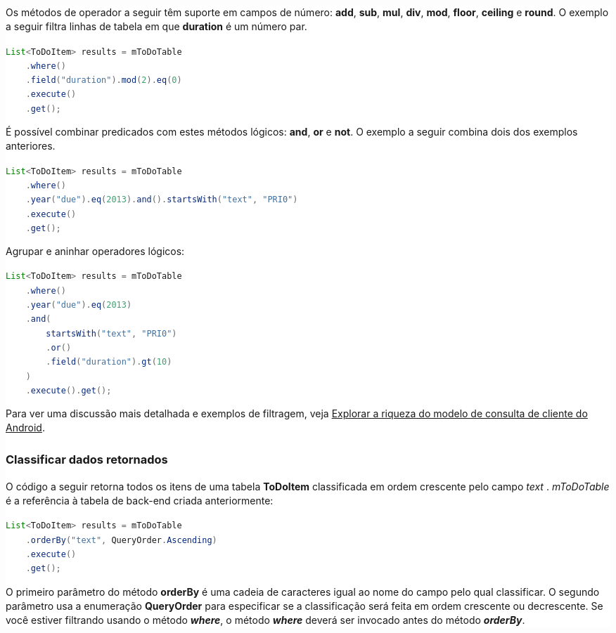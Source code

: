 Os métodos de operador a seguir têm suporte em campos de número: **add**, **sub**, **mul**, **div**, **mod**, **floor**, **ceiling** e **round**. O exemplo a seguir filtra linhas de tabela em que **duration** é um número par.

```java
List<ToDoItem> results = mToDoTable
    .where()
    .field("duration").mod(2).eq(0)
    .execute()
    .get();
```

É possível combinar predicados com estes métodos lógicos: **and**, **or** e **not**. O exemplo a seguir combina dois dos exemplos anteriores.

```java
List<ToDoItem> results = mToDoTable
    .where()
    .year("due").eq(2013).and().startsWith("text", "PRI0")
    .execute()
    .get();
```

Agrupar e aninhar operadores lógicos:

```java
List<ToDoItem> results = mToDoTable
    .where()
    .year("due").eq(2013)
    .and(
        startsWith("text", "PRI0")
        .or()
        .field("duration").gt(10)
    )
    .execute().get();
```

Para ver uma discussão mais detalhada e exemplos de filtragem, veja [Explorar a riqueza do modelo de consulta de cliente do Android][20].

### <a name="sorting"></a>Classificar dados retornados

O código a seguir retorna todos os itens de uma tabela **ToDoItem** classificada em ordem crescente pelo campo *text* . *mToDoTable* é a referência à tabela de back-end criada anteriormente:

```java
List<ToDoItem> results = mToDoTable
    .orderBy("text", QueryOrder.Ascending)
    .execute()
    .get();
```

O primeiro parâmetro do método **orderBy** é uma cadeia de caracteres igual ao nome do campo pelo qual classificar. O segundo parâmetro usa a enumeração **QueryOrder** para especificar se a classificação será feita em ordem crescente ou decrescente.  Se você estiver filtrando usando o método ***where***, o método ***where*** deverá ser invocado antes do método ***orderBy***.


[Get started with Azure Mobile Apps]: app-service-mobile-android-get-started.md
[ASCII control codes C0 and C1]: http://en.wikipedia.org/wiki/Data_link_escape_character#C1_set
[Mobile Services SDK for Android]: http://go.microsoft.com/fwlink/p/?LinkID=717033
[Azure portal]: https://portal.azure.com
[Introdução à autenticação]: app-service-mobile-android-get-started-users.md
[1]: https://static.javadoc.io/com.google.code.gson/gson/2.8.5/com/google/gson/JsonObject.html
[2]: http://hashtagfail.com/post/44606137082/mobile-services-android-serialization-gson
[3]: https://www.javadoc.io/doc/com.google.code.gson/gson/2.8.5
[4]: http://go.microsoft.com/fwlink/p/?LinkId=296840
[5]: app-service-mobile-android-get-started-push.md
[6]: ../notification-hubs/notification-hubs-push-notification-overview.md#integration-with-app-service-mobile-apps
[7]: app-service-mobile-android-get-started-users.md#cache-tokens
[8]: http://azure.github.io/azure-mobile-apps-android-client/com/microsoft/windowsazure/mobileservices/table/MobileServiceTable.html
[9]: http://azure.github.io/azure-mobile-apps-android-client/com/microsoft/windowsazure/mobileservices/MobileServiceClient.html
[10]: app-service-mobile-dotnet-backend-how-to-use-server-sdk.md
[11]: app-service-mobile-node-backend-how-to-use-server-sdk.md
[12]: http://azure.github.io/azure-mobile-apps-android-client/
[13]: app-service-mobile-android-get-started.md#create-a-new-azure-mobile-app-backend
[14]: http://go.microsoft.com/fwlink/p/?LinkID=717034
[15]: app-service-mobile-dotnet-backend-how-to-use-server-sdk.md#define-table-controller
[16]: app-service-mobile-node-backend-how-to-use-server-sdk.md#TableOperations
[17]: https://developer.android.com/reference/java/util/UUID.html
[18]: https://github.com/google/guava/wiki/ListenableFutureExplained
[19]: http://www.odata.org/documentation/odata-version-3-0/
[20]: http://hashtagfail.com/post/46493261719/mobile-services-android-querying
[21]: https://github.com/Azure-Samples/azure-mobile-apps-android-quickstart
[22]: ../app-service/app-service-mobile-how-to-configure-active-directory-authentication.md
[Future]: http://developer.android.com/reference/java/util/concurrent/Future.html
[AsyncTask]: http://developer.android.com/reference/android/os/AsyncTask.html